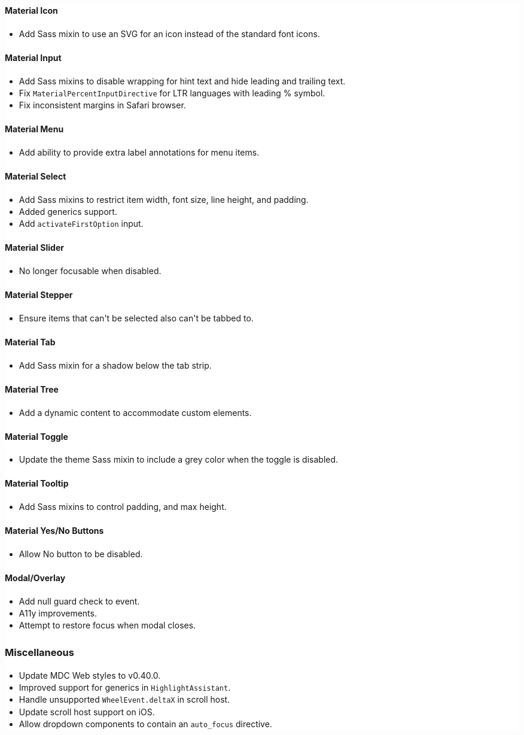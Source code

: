 #### Material Icon
- Add Sass mixin to use an SVG for an icon instead of the standard font icons.

#### Material Input
- Add Sass mixins to disable wrapping for hint text and hide leading and
  trailing text.
- Fix `MaterialPercentInputDirective` for LTR languages with leading % symbol.
- Fix inconsistent margins in Safari browser.

#### Material Menu
- Add ability to provide extra label annotations for menu items.

#### Material Select
- Add Sass mixins to restrict item width, font size, line height, and padding.
- Added generics support.
- Add `activateFirstOption` input.

#### Material Slider
- No longer focusable when disabled.

#### Material Stepper
- Ensure items that can't be selected also can't be tabbed to.

#### Material Tab
- Add Sass mixin for a shadow below the tab strip.

#### Material Tree
- Add a dynamic content to accommodate custom elements.

#### Material Toggle
- Update the theme Sass mixin to include a grey color when the toggle is
  disabled.

#### Material Tooltip
- Add Sass mixins to control padding, and max height.

#### Material Yes/No Buttons
- Allow No button to be disabled.

#### Modal/Overlay
- Add null guard check to event.
- A11y improvements.
- Attempt to restore focus when modal closes.

### Miscellaneous
- Update MDC Web styles to v0.40.0.
- Improved support for generics in `HighlightAssistant`.
- Handle unsupported `WheelEvent.deltaX` in scroll host.
- Update scroll host support on iOS.
- Allow dropdown components to contain an `auto_focus` directive.
